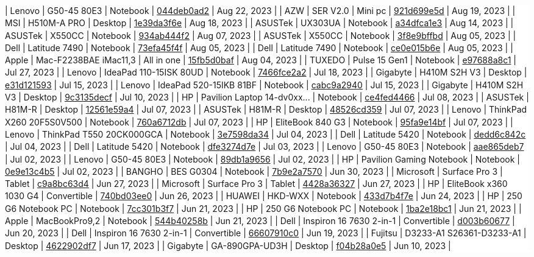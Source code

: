 | Lenovo        | G50-45 80E3                 | Notebook    | [044deb0ad2](https://linux-hardware.org/?probe=044deb0ad2) | Aug 22, 2023 |
| AZW           | SER V2.0                    | Mini pc     | [921d699e5d](https://linux-hardware.org/?probe=921d699e5d) | Aug 19, 2023 |
| MSI           | H510M-A PRO                 | Desktop     | [1e39da3f6e](https://linux-hardware.org/?probe=1e39da3f6e) | Aug 18, 2023 |
| ASUSTek       | UX303UA                     | Notebook    | [a34dfca1e3](https://linux-hardware.org/?probe=a34dfca1e3) | Aug 14, 2023 |
| ASUSTek       | X550CC                      | Notebook    | [934ab444f2](https://linux-hardware.org/?probe=934ab444f2) | Aug 07, 2023 |
| ASUSTek       | X550CC                      | Notebook    | [3f8e9bffbd](https://linux-hardware.org/?probe=3f8e9bffbd) | Aug 05, 2023 |
| Dell          | Latitude 7490               | Notebook    | [73efa45f4f](https://linux-hardware.org/?probe=73efa45f4f) | Aug 05, 2023 |
| Dell          | Latitude 7490               | Notebook    | [ce0e015b6e](https://linux-hardware.org/?probe=ce0e015b6e) | Aug 05, 2023 |
| Apple         | Mac-F2238BAE iMac11,3       | All in one  | [15fb5d0baf](https://linux-hardware.org/?probe=15fb5d0baf) | Aug 04, 2023 |
| TUXEDO        | Pulse 15 Gen1               | Notebook    | [e97688a8c1](https://linux-hardware.org/?probe=e97688a8c1) | Jul 27, 2023 |
| Lenovo        | IdeaPad 110-15ISK 80UD      | Notebook    | [7466fce2a2](https://linux-hardware.org/?probe=7466fce2a2) | Jul 18, 2023 |
| Gigabyte      | H410M S2H V3                | Desktop     | [e31d121593](https://linux-hardware.org/?probe=e31d121593) | Jul 15, 2023 |
| Lenovo        | IdeaPad 520-15IKB 81BF      | Notebook    | [cabc9a2940](https://linux-hardware.org/?probe=cabc9a2940) | Jul 15, 2023 |
| Gigabyte      | H410M S2H V3                | Desktop     | [9c3135decf](https://linux-hardware.org/?probe=9c3135decf) | Jul 10, 2023 |
| HP            | Pavilion Laptop 14-dv0xx... | Notebook    | [ce4fed4466](https://linux-hardware.org/?probe=ce4fed4466) | Jul 08, 2023 |
| ASUSTek       | H81M-R                      | Desktop     | [12561e59a4](https://linux-hardware.org/?probe=12561e59a4) | Jul 07, 2023 |
| ASUSTek       | H81M-R                      | Desktop     | [48526cd359](https://linux-hardware.org/?probe=48526cd359) | Jul 07, 2023 |
| Lenovo        | ThinkPad X260 20F5S0V500    | Notebook    | [760a6712db](https://linux-hardware.org/?probe=760a6712db) | Jul 07, 2023 |
| HP            | EliteBook 840 G3            | Notebook    | [95fa9e14bf](https://linux-hardware.org/?probe=95fa9e14bf) | Jul 07, 2023 |
| Lenovo        | ThinkPad T550 20CK000GCA    | Notebook    | [3e7598da34](https://linux-hardware.org/?probe=3e7598da34) | Jul 04, 2023 |
| Dell          | Latitude 5420               | Notebook    | [dedd6c842c](https://linux-hardware.org/?probe=dedd6c842c) | Jul 04, 2023 |
| Dell          | Latitude 5420               | Notebook    | [dfe3274d7e](https://linux-hardware.org/?probe=dfe3274d7e) | Jul 03, 2023 |
| Lenovo        | G50-45 80E3                 | Notebook    | [aae865deb7](https://linux-hardware.org/?probe=aae865deb7) | Jul 02, 2023 |
| Lenovo        | G50-45 80E3                 | Notebook    | [89db1a9656](https://linux-hardware.org/?probe=89db1a9656) | Jul 02, 2023 |
| HP            | Pavilion Gaming Notebook    | Notebook    | [0e9e13c4b5](https://linux-hardware.org/?probe=0e9e13c4b5) | Jul 02, 2023 |
| BANGHO        | BES G0304                   | Notebook    | [7b9e2a7570](https://linux-hardware.org/?probe=7b9e2a7570) | Jun 30, 2023 |
| Microsoft     | Surface Pro 3               | Tablet      | [c9a8bc63d4](https://linux-hardware.org/?probe=c9a8bc63d4) | Jun 27, 2023 |
| Microsoft     | Surface Pro 3               | Tablet      | [4428a36327](https://linux-hardware.org/?probe=4428a36327) | Jun 27, 2023 |
| HP            | EliteBook x360 1030 G4      | Convertible | [740bd03ee0](https://linux-hardware.org/?probe=740bd03ee0) | Jun 26, 2023 |
| HUAWEI        | HKD-WXX                     | Notebook    | [433d7b4f7e](https://linux-hardware.org/?probe=433d7b4f7e) | Jun 24, 2023 |
| HP            | 250 G6 Notebook PC          | Notebook    | [7cc301b3f7](https://linux-hardware.org/?probe=7cc301b3f7) | Jun 21, 2023 |
| HP            | 250 G6 Notebook PC          | Notebook    | [1ba2e18bc1](https://linux-hardware.org/?probe=1ba2e18bc1) | Jun 21, 2023 |
| Apple         | MacBookPro9,2               | Notebook    | [544b40258b](https://linux-hardware.org/?probe=544b40258b) | Jun 21, 2023 |
| Dell          | Inspiron 16 7630 2-in-1     | Convertible | [d003b60677](https://linux-hardware.org/?probe=d003b60677) | Jun 20, 2023 |
| Dell          | Inspiron 16 7630 2-in-1     | Convertible | [66607910c0](https://linux-hardware.org/?probe=66607910c0) | Jun 19, 2023 |
| Fujitsu       | D3233-A1 S26361-D3233-A1    | Desktop     | [4622902df7](https://linux-hardware.org/?probe=4622902df7) | Jun 17, 2023 |
| Gigabyte      | GA-890GPA-UD3H              | Desktop     | [f04b28a0e5](https://linux-hardware.org/?probe=f04b28a0e5) | Jun 10, 2023 |
